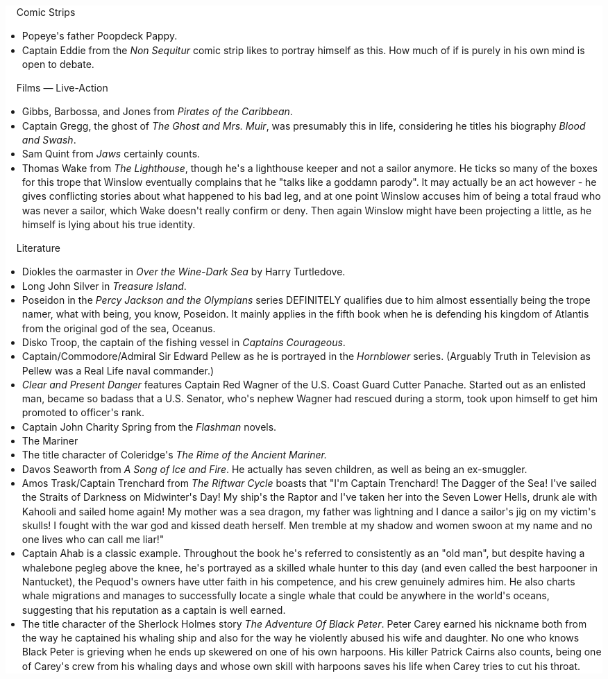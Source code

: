     Comic Strips 

-   Popeye's father Poopdeck Pappy.
-   Captain Eddie from the _Non Sequitur_ comic strip likes to portray himself as this. How much of if is purely in his own mind is open to debate.

    Films — Live-Action 

-   Gibbs, Barbossa, and Jones from _Pirates of the Caribbean_.
-   Captain Gregg, the ghost of _The Ghost and Mrs. Muir_, was presumably this in life, considering he titles his biography _Blood and Swash_.
-   Sam Quint from _Jaws_ certainly counts.
-   Thomas Wake from _The Lighthouse_, though he's a lighthouse keeper and not a sailor anymore. He ticks so many of the boxes for this trope that Winslow eventually complains that he "talks like a goddamn parody". It may actually be an act however - he gives conflicting stories about what happened to his bad leg, and at one point Winslow accuses him of being a total fraud who was never a sailor, which Wake doesn't really confirm or deny. Then again Winslow might have been projecting a little, as he himself is lying about his true identity.

    Literature 

-   Diokles the oarmaster in _Over the Wine-Dark Sea_ by Harry Turtledove.
-   Long John Silver in _Treasure Island_.
-   Poseidon in the _Percy Jackson and the Olympians_ series DEFINITELY qualifies due to him almost essentially being the trope namer, what with being, you know, Poseidon. It mainly applies in the fifth book when he is defending his kingdom of Atlantis from the original god of the sea, Oceanus.
-   Disko Troop, the captain of the fishing vessel in _Captains Courageous_.
-   Captain/Commodore/Admiral Sir Edward Pellew as he is portrayed in the _Hornblower_ series. (Arguably Truth in Television as Pellew was a Real Life naval commander.)
-   _Clear and Present Danger_ features Captain Red Wagner of the U.S. Coast Guard Cutter Panache. Started out as an enlisted man, became so badass that a U.S. Senator, who's nephew Wagner had rescued during a storm, took upon himself to get him promoted to officer's rank.
-   Captain John Charity Spring from the _Flashman_ novels.
-   The Mariner
-   The title character of Coleridge's _The Rime of the Ancient Mariner._
-   Davos Seaworth from _A Song of Ice and Fire_. He actually has seven children, as well as being an ex-smuggler.
-   Amos Trask/Captain Trenchard from _The Riftwar Cycle_ boasts that "I'm Captain Trenchard! The Dagger of the Sea! I've sailed the Straits of Darkness on Midwinter's Day! My ship's the Raptor and I've taken her into the Seven Lower Hells, drunk ale with Kahooli and sailed home again! My mother was a sea dragon, my father was lightning and I dance a sailor's jig on my victim's skulls! I fought with the war god and kissed death herself. Men tremble at my shadow and women swoon at my name and no one lives who can call me liar!"
-   Captain Ahab is a classic example. Throughout the book he's referred to consistently as an "old man", but despite having a whalebone pegleg above the knee, he's portrayed as a skilled whale hunter to this day (and even called the best harpooner in Nantucket), the Pequod's owners have utter faith in his competence, and his crew genuinely admires him. He also charts whale migrations and manages to successfully locate a single whale that could be anywhere in the world's oceans, suggesting that his reputation as a captain is well earned.
-   The title character of the Sherlock Holmes story _The Adventure Of Black Peter_. Peter Carey earned his nickname both from the way he captained his whaling ship and also for the way he violently abused his wife and daughter. No one who knows Black Peter is grieving when he ends up skewered on one of his own harpoons. His killer Patrick Cairns also counts, being one of Carey's crew from his whaling days and whose own skill with harpoons saves his life when Carey tries to cut his throat.
